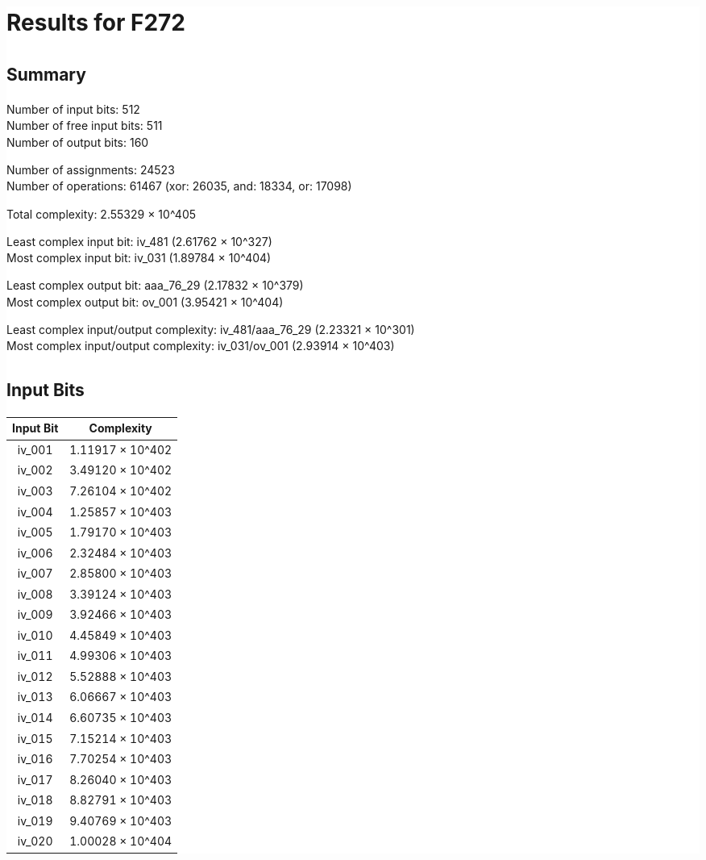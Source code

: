 # Results for F272

## Summary

Number of input bits: 512  
Number of free input bits: 511  
Number of output bits: 160

Number of assignments: 24523  
Number of operations: 61467
(xor: 26035,
and: 18334,
or: 17098)

Total complexity: 2.55329 × 10^405

Least complex input bit: iv_481 (2.61762 × 10^327)  
Most complex input bit: iv_031 (1.89784 × 10^404)

Least complex output bit: aaa_76_29 (2.17832 × 10^379)  
Most complex output bit: ov_001 (3.95421 × 10^404)

Least complex input/output complexity: iv_481/aaa_76_29 (2.23321 × 10^301)  
Most complex input/output complexity: iv_031/ov_001 (2.93914 × 10^403)

## Input Bits

| Input Bit | Complexity |
|:---------:|:----------:|
| iv_001 | 1.11917 × 10^402 |
| iv_002 | 3.49120 × 10^402 |
| iv_003 | 7.26104 × 10^402 |
| iv_004 | 1.25857 × 10^403 |
| iv_005 | 1.79170 × 10^403 |
| iv_006 | 2.32484 × 10^403 |
| iv_007 | 2.85800 × 10^403 |
| iv_008 | 3.39124 × 10^403 |
| iv_009 | 3.92466 × 10^403 |
| iv_010 | 4.45849 × 10^403 |
| iv_011 | 4.99306 × 10^403 |
| iv_012 | 5.52888 × 10^403 |
| iv_013 | 6.06667 × 10^403 |
| iv_014 | 6.60735 × 10^403 |
| iv_015 | 7.15214 × 10^403 |
| iv_016 | 7.70254 × 10^403 |
| iv_017 | 8.26040 × 10^403 |
| iv_018 | 8.82791 × 10^403 |
| iv_019 | 9.40769 × 10^403 |
| iv_020 | 1.00028 × 10^404 |